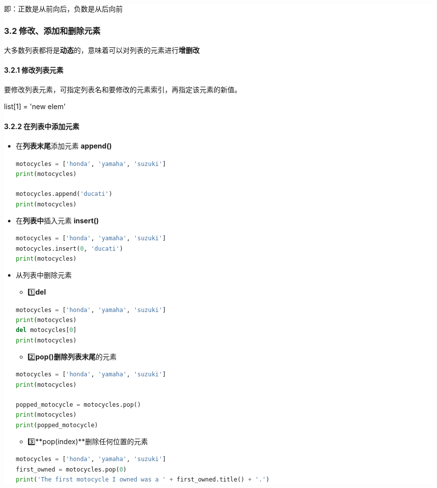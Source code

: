 即：正数是从前向后，负数是从后向前

### 3.2 修改、添加和删除元素

大多数列表都将是**动态**的，意味着可以对列表的元素进行**增删改**

#### 3.2.1 修改列表元素

要修改列表元素，可指定列表名和要修改的元素索引，再指定该元素的新值。

list[1] = 'new elem'

#### 3.2.2 在列表中添加元素

- 在**列表末尾**添加元素 **append()**

  ```python
  motocycles = ['honda', 'yamaha', 'suzuki']
  print(motocycles)
  
  motocycles.append('ducati')
  print(motocycles)
  ```

- 在**列表中**插入元素 **insert()**

  ```python
  motocycles = ['honda', 'yamaha', 'suzuki']
  motocycles.insert(0, 'ducati')
  print(motocycles)
  ```

- 从列表中删除元素 

  - :one:**del**

  ```python
  motocycles = ['honda', 'yamaha', 'suzuki']
  print(motocycles)
  del motocycles[0]
  print(motocycles)
  ```

  

  - :two:**pop()**删除**列表末尾**的元素

  ```python
  motocycles = ['honda', 'yamaha', 'suzuki']
  print(motocycles)
  
  popped_motocycle = motocycles.pop()
  print(motocycles)
  print(popped_motocycle)
  ```

  

  - :three:**pop(index)**删除任何位置的元素

  ```python
  motocycles = ['honda', 'yamaha', 'suzuki']
  first_owned = motocycles.pop(0)
  print('The first motocycle I owned was a ' + first_owned.title() + '.')
  ```
